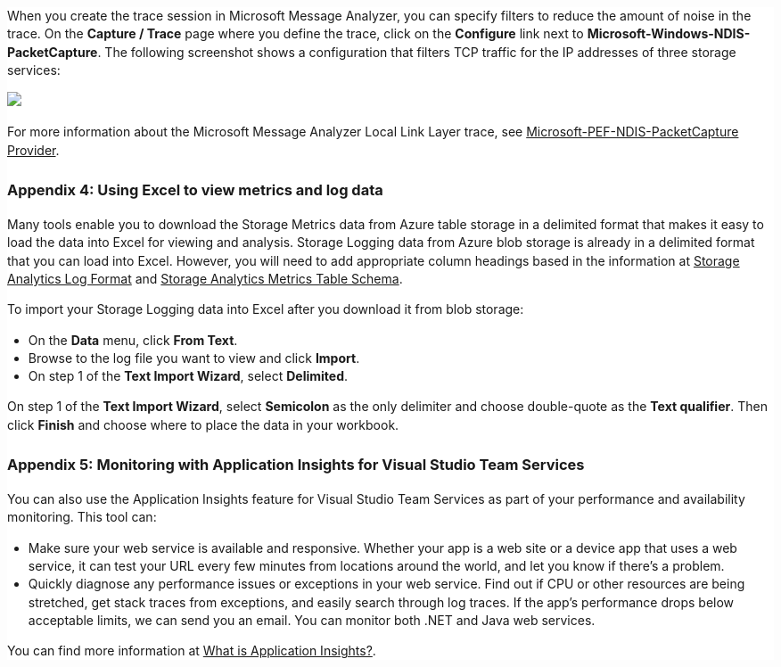 When you create the trace session in Microsoft Message Analyzer, you can specify filters to reduce the amount of noise in the trace. On the **Capture / Trace** page where you define the trace, click on the **Configure** link next to **Microsoft-Windows-NDIS-PacketCapture**. The following screenshot shows a configuration that filters TCP traffic for the IP addresses of three storage services:

![][10]

For more information about the Microsoft Message Analyzer Local Link Layer trace, see [Microsoft-PEF-NDIS-PacketCapture Provider](http://technet.microsoft.com/library/jj659264.aspx).

### <a name="appendix-4"></a>Appendix 4: Using Excel to view metrics and log data

Many tools enable you to download the Storage Metrics data from Azure table storage in a delimited format that makes it easy to load the data into Excel for viewing and analysis. Storage Logging data from Azure blob storage is already in a delimited format that you can load into Excel. However, you will need to add appropriate column headings based in the information at [Storage Analytics Log Format](http://msdn.microsoft.com/library/azure/hh343259.aspx) and [Storage Analytics Metrics Table Schema](http://msdn.microsoft.com/library/azure/hh343264.aspx).

To import your Storage Logging data into Excel after you download it from blob storage:

- On the **Data** menu, click **From Text**.
- Browse to the log file you want to view and click **Import**.
- On step 1 of the **Text Import Wizard**, select **Delimited**.

On step 1 of the **Text Import Wizard**, select **Semicolon** as the only delimiter and choose double-quote as the **Text qualifier**. Then click **Finish** and choose where to place the data in your workbook.

### <a name="appendix-5"></a>Appendix 5: Monitoring with Application Insights for Visual Studio Team Services

You can also use the Application Insights feature for Visual Studio Team Services as part of your performance and availability monitoring. This tool can:

- Make sure your web service is available and responsive. Whether your app is a web site or a device app that uses a web service, it can test your URL every few minutes from locations around the world, and let you know if there’s a problem.
- Quickly diagnose any performance issues or exceptions in your web service. Find out if CPU or other resources are being stretched, get stack traces from exceptions, and easily search through log traces. If the app’s performance drops below acceptable limits, we can send you an email. You can monitor both .NET and Java web services.

You can find more information at [What is Application Insights?](../application-insights/app-insights-overview.md).


[Introduction]: #introduction
[How this guide is organized]: #how-this-guide-is-organized

[Monitoring your storage service]: #monitoring-your-storage-service
[Monitoring service health]: #monitoring-service-health
[Monitoring capacity]: #monitoring-capacity
[Monitoring availability]: #monitoring-availability
[Monitoring performance]: #monitoring-performance

[Diagnosing storage issues]: #diagnosing-storage-issues
[Service health issues]: #service-health-issues
[Performance issues]: #performance-issues
[Diagnosing errors]: #diagnosing-errors
[Storage emulator issues]: #storage-emulator-issues
[Storage logging tools]: #storage-logging-tools
[Using network logging tools]: #using-network-logging-tools

[End-to-end tracing]: #end-to-end-tracing
[Correlating log data]: #correlating-log-data
[Client request ID]: #client-request-id
[Server request ID]: #server-request-id
[Timestamps]: #timestamps

[Troubleshooting guidance]: #troubleshooting-guidance
[Metrics show high AverageE2ELatency and low AverageServerLatency]: #metrics-show-high-AverageE2ELatency-and-low-AverageServerLatency
[Metrics show low AverageE2ELatency and low AverageServerLatency but the client is experiencing high latency]: #metrics-show-low-AverageE2ELatency-and-low-AverageServerLatency
[Metrics show high AverageServerLatency]: #metrics-show-high-AverageServerLatency
[You are experiencing unexpected delays in message delivery on a queue]: #you-are-experiencing-unexpected-delays-in-message-delivery

[Metrics show an increase in PercentThrottlingError]: #metrics-show-an-increase-in-PercentThrottlingError
[Transient increase in PercentThrottlingError]: #transient-increase-in-PercentThrottlingError
[Permanent increase in PercentThrottlingError error]: #permanent-increase-in-PercentThrottlingError
[Metrics show an increase in PercentTimeoutError]: #metrics-show-an-increase-in-PercentTimeoutError
[Metrics show an increase in PercentNetworkError]: #metrics-show-an-increase-in-PercentNetworkError

[The client is receiving HTTP 403 (Forbidden) messages]: #the-client-is-receiving-403-messages
[The client is receiving HTTP 404 (Not found) messages]: #the-client-is-receiving-404-messages
[The client or another process previously deleted the object]: #client-previously-deleted-the-object
[A Shared Access Signature (SAS) authorization issue]: #SAS-authorization-issue
[Client-side JavaScript code does not have permission to access the object]: #JavaScript-code-does-not-have-permission
[Network failure]: #network-failure
[The client is receiving HTTP 409 (Conflict) messages]: #the-client-is-receiving-409-messages

[Metrics show low PercentSuccess or analytics log entries have operations with transaction status of ClientOtherErrors]: #metrics-show-low-percent-success
[Capacity metrics show an unexpected increase in storage capacity usage]: #capacity-metrics-show-an-unexpected-increase
[You are experiencing unexpected reboots of Virtual Machines that have a large number of attached VHDs]: #you-are-experiencing-unexpected-reboots
[Your issue arises from using the storage emulator for development or test]: #your-issue-arises-from-using-the-storage-emulator
[Feature "X" is not working in the storage emulator]: #feature-X-is-not-working

[Error "The value for one of the HTTP headers is not in the correct format" when using the storage emulator]: #error-HTTP-header-not-correct-format
[Running the storage emulator requires administrative privileges]: #storage-emulator-requires-administrative-privileges
[You are encountering problems installing the Azure SDK for .NET]: #you-are-encountering-problems-installing-the-Windows-Azure-SDK
[You have a different issue with a storage service]: #you-have-a-different-issue-with-a-storage-service
[Appendices]: #appendices
[Appendix 1: Using Fiddler to capture HTTP and HTTPS traffic]: #appendix-1
[Appendix 2: Using Wireshark to capture network traffic]: #appendix-2
[Appendix 3: Using Microsoft Message Analyzer to capture network traffic]: #appendix-3
[Appendix 4: Using Excel to view metrics and log data]: #appendix-4
[Appendix 5: Monitoring with Application Insights for Visual Studio Team Services]: #appendix-5
[1]: ./media/storage-monitoring-diagnosing-troubleshooting/overview.png
[3]: ./media/storage-monitoring-diagnosing-troubleshooting/hour-minute-metrics.png
[4]: ./media/storage-monitoring-diagnosing-troubleshooting/high-e2e-latency.png
[5]: ./media/storage-monitoring-diagnosing-troubleshooting/fiddler-screenshot.png
[6]: ./media/storage-monitoring-diagnosing-troubleshooting/wireshark-screenshot-1.png
[7]: ./media/storage-monitoring-diagnosing-troubleshooting/wireshark-screenshot-2.png
[8]: ./media/storage-monitoring-diagnosing-troubleshooting/wireshark-screenshot-3.png
[9]: ./media/storage-monitoring-diagnosing-troubleshooting/mma-screenshot-1.png
[10]: ./media/storage-monitoring-diagnosing-troubleshooting/mma-screenshot-2.png